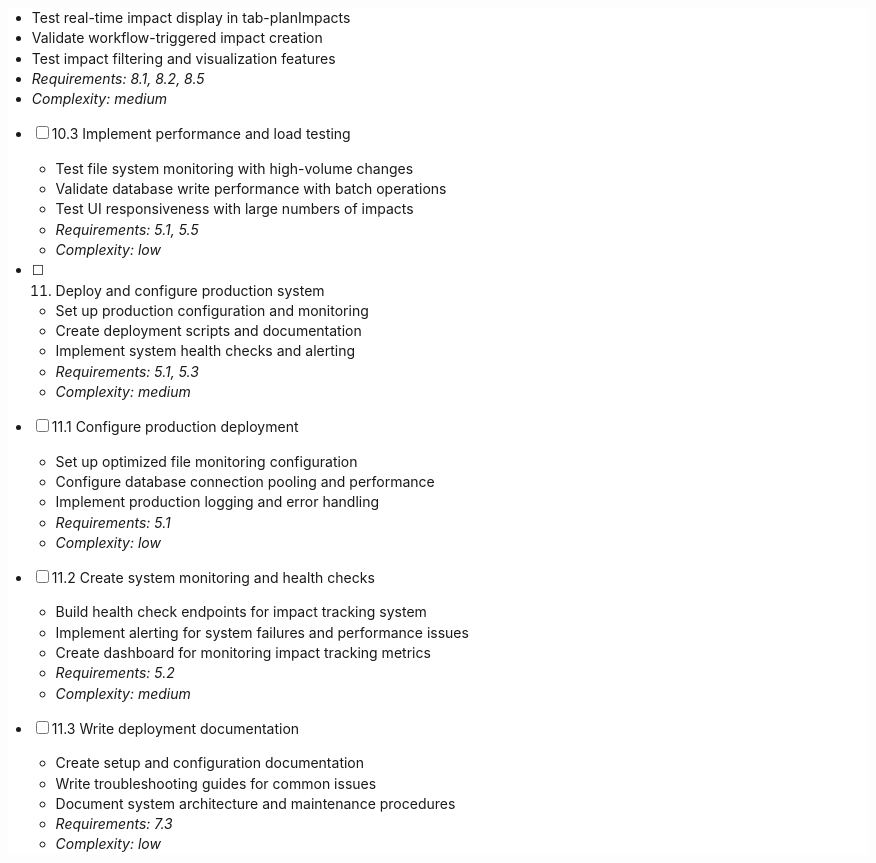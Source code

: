   - Test real-time impact display in tab-planImpacts
  - Validate workflow-triggered impact creation
  - Test impact filtering and visualization features
  - _Requirements: 8.1, 8.2, 8.5_
  - _Complexity: medium_

- [ ] 10.3 Implement performance and load testing

  - Test file system monitoring with high-volume changes
  - Validate database write performance with batch operations
  - Test UI responsiveness with large numbers of impacts
  - _Requirements: 5.1, 5.5_
  - _Complexity: low_

- [ ] 11. Deploy and configure production system

  - Set up production configuration and monitoring
  - Create deployment scripts and documentation
  - Implement system health checks and alerting
  - _Requirements: 5.1, 5.3_
  - _Complexity: medium_

- [ ] 11.1 Configure production deployment

  - Set up optimized file monitoring configuration
  - Configure database connection pooling and performance
  - Implement production logging and error handling
  - _Requirements: 5.1_
  - _Complexity: low_

- [ ] 11.2 Create system monitoring and health checks

  - Build health check endpoints for impact tracking system
  - Implement alerting for system failures and performance issues
  - Create dashboard for monitoring impact tracking metrics
  - _Requirements: 5.2_
  - _Complexity: medium_

- [ ] 11.3 Write deployment documentation
  - Create setup and configuration documentation
  - Write troubleshooting guides for common issues
  - Document system architecture and maintenance procedures
  - _Requirements: 7.3_
  - _Complexity: low_
